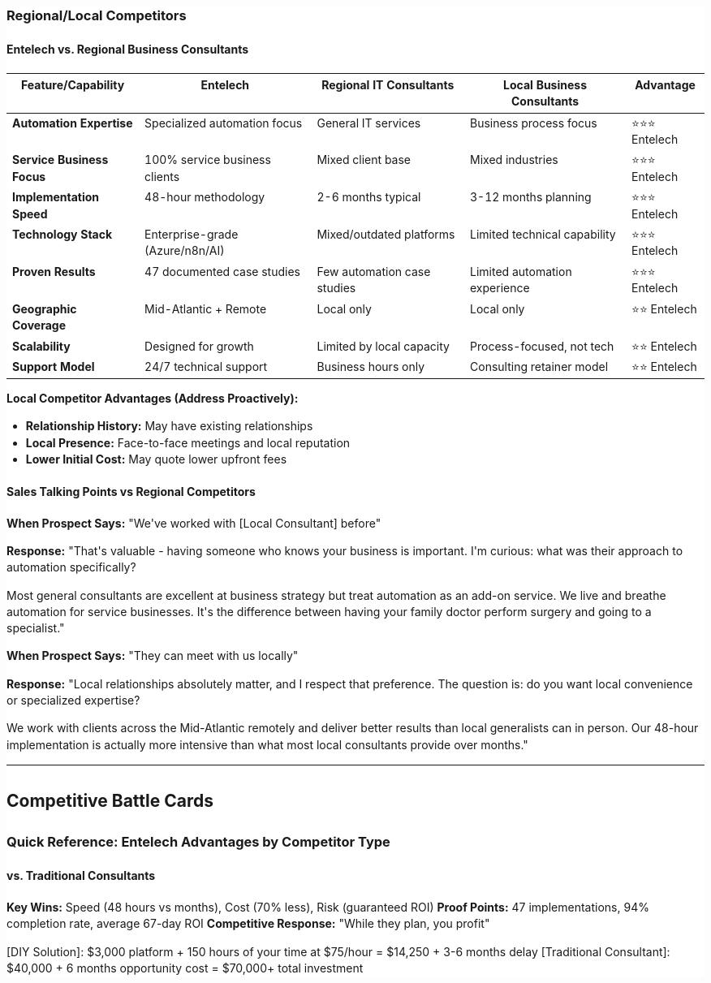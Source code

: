 ### Regional/Local Competitors

#### Entelech vs. Regional Business Consultants

| Feature/Capability | Entelech | Regional IT Consultants | Local Business Consultants | Advantage |
|-------------------|----------|------------------------|----------------------------|-----------|
| **Automation Expertise** | Specialized automation focus | General IT services | Business process focus | ⭐⭐⭐ Entelech |
| **Service Business Focus** | 100% service business clients | Mixed client base | Mixed industries | ⭐⭐⭐ Entelech |
| **Implementation Speed** | 48-hour methodology | 2-6 months typical | 3-12 months planning | ⭐⭐⭐ Entelech |
| **Technology Stack** | Enterprise-grade (Azure/n8n/AI) | Mixed/outdated platforms | Limited technical capability | ⭐⭐⭐ Entelech |
| **Proven Results** | 47 documented case studies | Few automation case studies | Limited automation experience | ⭐⭐⭐ Entelech |
| **Geographic Coverage** | Mid-Atlantic + Remote | Local only | Local only | ⭐⭐ Entelech |
| **Scalability** | Designed for growth | Limited by local capacity | Process-focused, not tech | ⭐⭐ Entelech |
| **Support Model** | 24/7 technical support | Business hours only | Consulting retainer model | ⭐⭐ Entelech |

**Local Competitor Advantages (Address Proactively):**
- **Relationship History:** May have existing relationships
- **Local Presence:** Face-to-face meetings and local reputation
- **Lower Initial Cost:** May quote lower upfront fees

#### Sales Talking Points vs Regional Competitors

**When Prospect Says:** "We've worked with [Local Consultant] before"

**Response:** "That's valuable - having someone who knows your business is important. I'm curious: what was their approach to automation specifically? 

Most general consultants are excellent at business strategy but treat automation as an add-on service. We live and breathe automation for service businesses. It's the difference between having your family doctor perform surgery and going to a specialist."

**When Prospect Says:** "They can meet with us locally"

**Response:** "Local relationships absolutely matter, and I respect that preference. The question is: do you want local convenience or specialized expertise? 

We work with clients across the Mid-Atlantic remotely and deliver better results than local generalists can in person. Our 48-hour implementation is actually more intensive than what most local consultants provide over months."

---

## Competitive Battle Cards

### Quick Reference: Entelech Advantages by Competitor Type

#### vs. Traditional Consultants
**Key Wins:** Speed (48 hours vs months), Cost (70% less), Risk (guaranteed ROI)
**Proof Points:** 47 implementations, 94% completion rate, average 67-day ROI
**Competitive Response:** "While they plan, you profit"


[DIY Solution]: $3,000 platform + 150 hours of your time at $75/hour = $14,250 + 3-6 months delay
[Traditional Consultant]: $40,000 + 6 months opportunity cost = $70,000+ total investment
